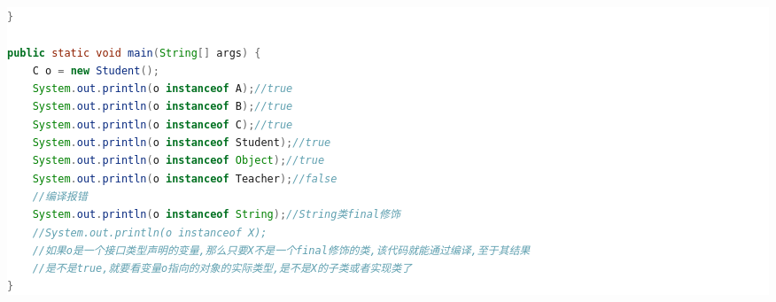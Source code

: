 ```java
}

public static void main(String[] args) {
    C o = new Student();
    System.out.println(o instanceof A);//true
    System.out.println(o instanceof B);//true
    System.out.println(o instanceof C);//true
    System.out.println(o instanceof Student);//true
    System.out.println(o instanceof Object);//true
    System.out.println(o instanceof Teacher);//false
    //编译报错
    System.out.println(o instanceof String);//String类final修饰
    //System.out.println(o instanceof X);
    //如果o是一个接口类型声明的变量,那么只要X不是一个final修饰的类,该代码就能通过编译,至于其结果
	//是不是true,就要看变量o指向的对象的实际类型,是不是X的子类或者实现类了
}
```

